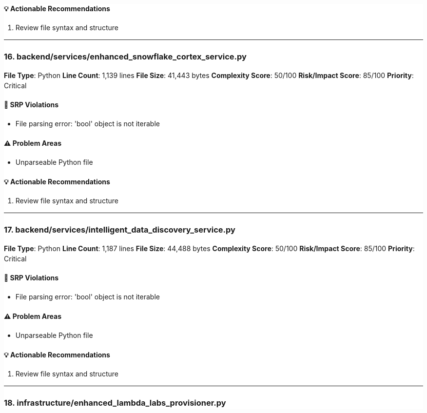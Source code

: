 #### 💡 Actionable Recommendations

1. Review file syntax and structure

---

### 16. backend/services/enhanced_snowflake_cortex_service.py

**File Type**: Python
**Line Count**: 1,139 lines
**File Size**: 41,443 bytes
**Complexity Score**: 50/100
**Risk/Impact Score**: 85/100
**Priority**: Critical

#### 🚨 SRP Violations

- File parsing error: 'bool' object is not iterable

#### ⚠️ Problem Areas

- Unparseable Python file

#### 💡 Actionable Recommendations

1. Review file syntax and structure

---

### 17. backend/services/intelligent_data_discovery_service.py

**File Type**: Python
**Line Count**: 1,187 lines
**File Size**: 44,488 bytes
**Complexity Score**: 50/100
**Risk/Impact Score**: 85/100
**Priority**: Critical

#### 🚨 SRP Violations

- File parsing error: 'bool' object is not iterable

#### ⚠️ Problem Areas

- Unparseable Python file

#### 💡 Actionable Recommendations

1. Review file syntax and structure

---

### 18. infrastructure/enhanced_lambda_labs_provisioner.py
